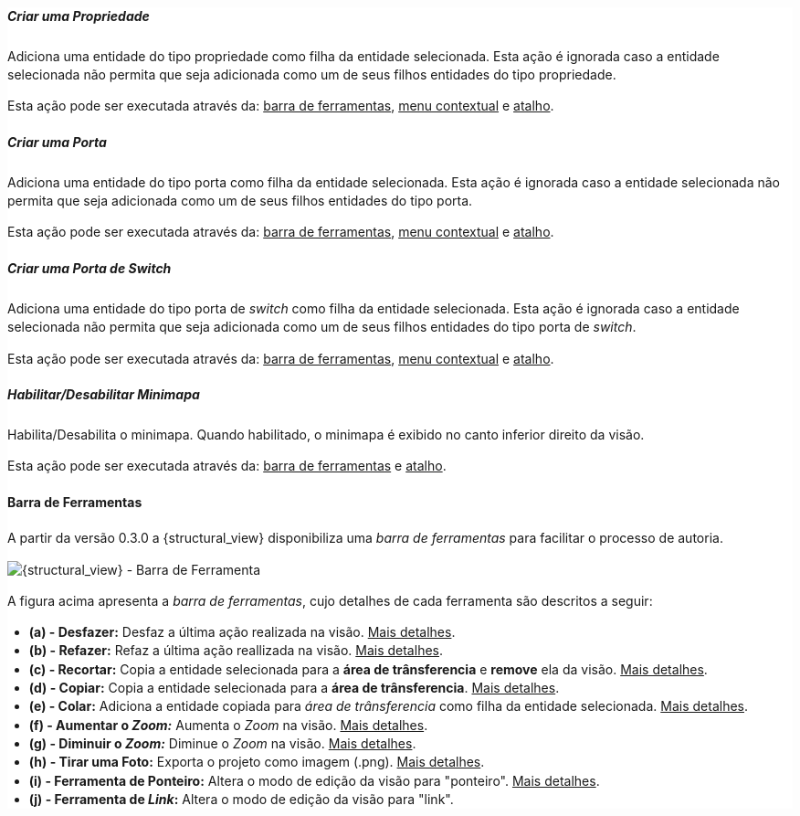 ##### Criar uma Propriedade #####

Adiciona uma entidade do tipo propriedade como filha da entidade selecionada.
Esta ação é ignorada caso a entidade selecionada não permita que seja
adicionada como um de seus filhos entidades do tipo propriedade.

Esta ação pode ser executada através da: [barra de
ferramentas](#barra-de-ferramentas), [menu contextual](#menus) e
[atalho](#atalhos).

##### Criar uma Porta #####

Adiciona uma entidade do tipo porta como filha da entidade selecionada. Esta
ação é ignorada caso a entidade selecionada não permita que seja adicionada
como um de seus filhos entidades do tipo porta.

Esta ação pode ser executada através da: [barra de
ferramentas](#barra-de-ferramentas), [menu contextual](#menus) e
[atalho](#atalhos).

##### Criar uma Porta de *Switch* #####

Adiciona uma entidade do tipo porta de *switch* como filha da entidade
selecionada. Esta ação é ignorada caso a entidade selecionada não permita que
seja adicionada como um de seus filhos entidades do tipo porta de *switch*.

Esta ação pode ser executada através da: [barra de
ferramentas](#barra-de-ferramentas), [menu contextual](#menus) e
[atalho](#atalhos).

##### Habilitar/Desabilitar Minimapa #####

Habilita/Desabilita o minimapa. Quando habilitado, o minimapa é exibido no
canto inferior direito da visão.

Esta ação pode ser executada através da: [barra de
ferramentas](#barra-de-ferramentas) e [atalho](#atalhos).

#### Barra de Ferramentas ####

A partir da versão 0.3.0 a {structural_view} disponibiliza uma *barra de
ferramentas* para facilitar o processo de autoria. 

![](../img/plugin-structural-toolbar-index.png "{structural_view} - Barra de
Ferramenta")

A figura acima apresenta a *barra de ferramentas*, cujo detalhes de cada
ferramenta são descritos a seguir:

- **(a) - Desfazer:** Desfaz a última ação realizada na visão. [Mais
                      detalhes](#ações).
- **(b) - Refazer:** Refaz a última ação reallizada na visão. [Mais
                     detalhes](#ações).
- **(c) - Recortar:** Copia a entidade selecionada para a **área de
		      trânsferencia** e **remove** ela da visão. [Mais
                      detalhes](#ações).
- **(d) - Copiar:** Copia a entidade selecionada para a **área de
                    trânsferencia**. [Mais detalhes](#ações).
- **(e) - Colar:** Adiciona a entidade copiada para *área de trânsferencia*
                   como filha da entidade selecionada. [Mais detalhes](#ações).
- **(f) - Aumentar o *Zoom:*** Aumenta o *Zoom* na visão. [Mais
                               detalhes](#ações).
- **(g) - Diminuir o *Zoom:*** Diminue o *Zoom* na visão. [Mais
                               detalhes](#ações).
- **(h) - Tirar uma Foto:** Exporta o projeto como imagem (.png). [Mais
                            detalhes](#ações).
- **(i) - Ferramenta de Ponteiro:** Altera o modo de edição da visão para
                                    "ponteiro". [Mais detalhes](#ações).
- **(j) - Ferramenta de *Link*:** Altera o modo de edição da visão para "link".